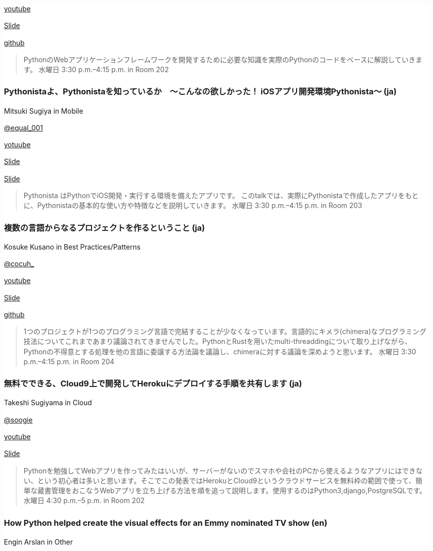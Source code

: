 [youtube](https://www.youtube.com/watch?v=S-InxJA5NOg)

[Slide](http://c-bata.link/webframework-in-python/slide.html#1)

[github](https://github.com/c-bata)

>PythonのWebアプリケーションフレームワークを開発するために必要な知識を実際のPythonのコードをベースに解説していきます。
水曜日 3:30 p.m.–4:15 p.m. in Room 202

### Pythonistaよ、Pythonistaを知っているか　〜こんなの欲しかった！ iOSアプリ開発環境Pythonista〜 (ja)
Mitsuki Sugiya in Mobile

[@equal_001](https://twitter.com/equal_001)

[yotuube](https://www.youtube.com/watch?v=OjeHDa4OPvw)

[Slide](https://docs.google.com/presentation/d/1YBesU-B8a5VrNvS7OiWzA6bXH7e7SZbl9kncPsjVU2s/edit?usp=sharing)

[Slide](https://speakerdeck.com/knzm/python-module-import-system)

>Pythonista はPythonでiOS開発・実行する環境を備えたアプリです。 このtalkでは、実際にPythonistaで作成したアプリをもとに、Pythonistaの基本的な使い方や特徴などを説明していきます。
水曜日 3:30 p.m.–4:15 p.m. in Room 203

### 複数の言語からなるプロジェクトを作るということ (ja)
Kosuke Kusano in Best Practices/Patterns

[@cocuh_](https://twitter.com/cocuh_)

[youtube](https://www.youtube.com/watch?v=vOjbMGX5E2M)

[Slide](https://speakerdeck.com/cocuh/pyconjp2016-chimera)

[github](https://github.com/cocuh/pyconjp2016-chimera)

>1つのプロジェクトが1つのプログラミング言語で完結することが少なくなっています。言語的にキメラ(chimera)なプログラミング技法についてこれまであまり議論されてきませんでした。PythonとRustを用いたmulti-threaddingについて取り上げながら、Pythonの不得意とする処理を他の言語に委譲する方法論を議論し、chimeraに対する議論を深めようと思います。
水曜日 3:30 p.m.–4:15 p.m. in Room 204

### 無料でできる、Cloud9上で開発してHerokuにデプロイする手順を共有します (ja)
Takeshi Sugiyama in Cloud

[@soogie](https://twitter.com/soogie)

[youtube](https://www.youtube.com/watch?v=ie1CyWS31X4)

[Slide](http://sssslide.com/speakerdeck.com/soogie/wu-liao-dedekiru-cloud9shang-dekai-fa-siteherokunidepuroisurushou-shun-wogong-you-simasu)

>Pythonを勉強してWebアプリを作ってみたはいいが、サーバーがないのでスマホや会社のPCから使えるようなアプリにはできない、という初心者は多いと思います。そこでこの発表ではHerokuとCloud9というクラウドサービスを無料枠の範囲で使って、簡単な蔵書管理をおこなうWebアプリを立ち上げる方法を順を追って説明します。使用するのはPython3,django,PostgreSQLです。
水曜日 4:30 p.m.–5 p.m. in Room 202

### How Python helped create the visual effects for an Emmy nominated TV show (en)
Engin Arslan in Other
